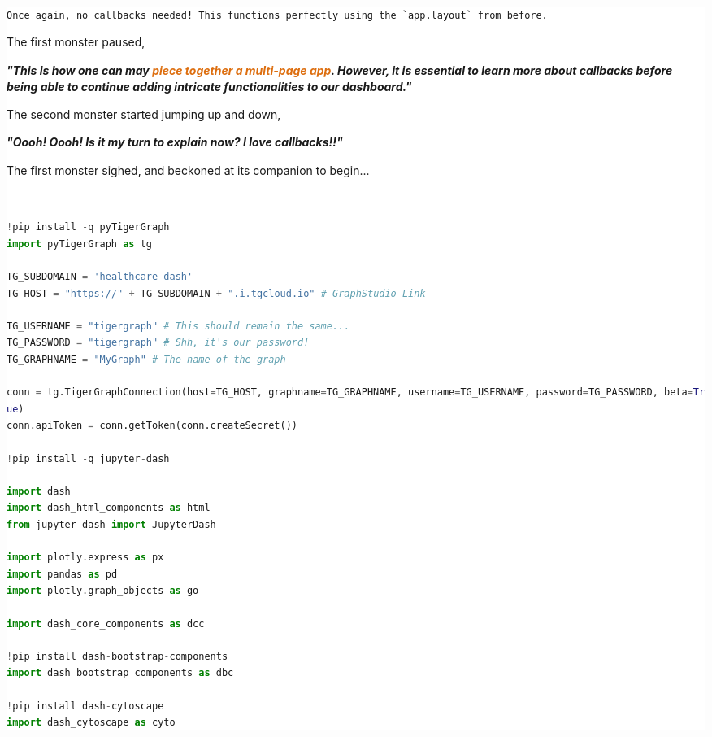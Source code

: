     Once again, no callbacks needed! This functions perfectly using the `app.layout` from before.

The first monster paused,

***"This is how one can may <font color='#DD6E0F'>piece together a multi-page app</font>. However, it is essential to learn
more about callbacks before being able to continue adding intricate functionalities to our dashboard."***

The second monster started jumping up and down,

***"Oooh! Oooh! Is it my turn to explain now? I love callbacks!!"***

The first monster sighed, and beckoned at its companion to begin...

&nbsp; &nbsp;

[^1]: All code segments from this chapter can be found in this
[Colab Notebook](https://colab.research.google.com/drive/1RRirZeUi_zSBEDS9lDJw1dsxth_V0f-9#scrollTo=SoCB15_Q_XWD).
Feel free to follow along!

[^2]: Everything we've installed so far (prerequistes for next section):
```python
!pip install -q pyTigerGraph
import pyTigerGraph as tg

TG_SUBDOMAIN = 'healthcare-dash'
TG_HOST = "https://" + TG_SUBDOMAIN + ".i.tgcloud.io" # GraphStudio Link

TG_USERNAME = "tigergraph" # This should remain the same...
TG_PASSWORD = "tigergraph" # Shh, it's our password!
TG_GRAPHNAME = "MyGraph" # The name of the graph

conn = tg.TigerGraphConnection(host=TG_HOST, graphname=TG_GRAPHNAME, username=TG_USERNAME, password=TG_PASSWORD, beta=True)
conn.apiToken = conn.getToken(conn.createSecret())

!pip install -q jupyter-dash

import dash
import dash_html_components as html
from jupyter_dash import JupyterDash

import plotly.express as px
import pandas as pd
import plotly.graph_objects as go

import dash_core_components as dcc

!pip install dash-bootstrap-components
import dash_bootstrap_components as dbc

!pip install dash-cytoscape
import dash_cytoscape as cyto
```
